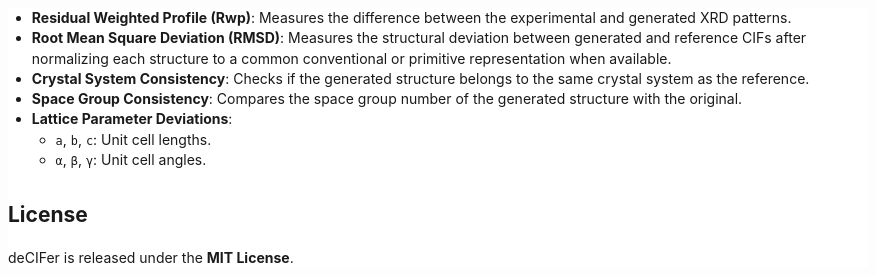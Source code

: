 - **Residual Weighted Profile (Rwp)**: Measures the difference between the experimental and generated XRD patterns.
- **Root Mean Square Deviation (RMSD)**: Measures the structural deviation
  between generated and reference CIFs after normalizing each structure to a
  common conventional or primitive representation when available.
- **Crystal System Consistency**: Checks if the generated structure belongs to the same crystal system as the reference.
- **Space Group Consistency**: Compares the space group number of the generated structure with the original.
- **Lattice Parameter Deviations**:
  - `a`, `b`, `c`: Unit cell lengths.
  - `α`, `β`, `γ`: Unit cell angles.

## License
deCIFer is released under the **MIT License**.
